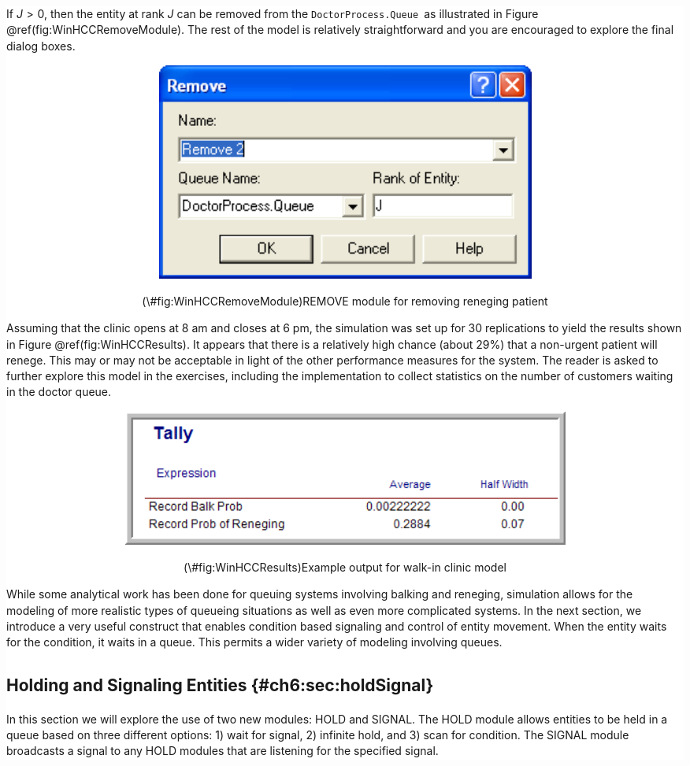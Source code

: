 If $J > 0$, then the entity at rank $J$ can be removed from the
`DoctorProcess.Queue `as illustrated in
Figure \@ref(fig:WinHCCRemoveModule). The rest of the model is relatively
straightforward and you are encouraged to explore the final dialog
boxes.

<div class="figure" style="text-align: center">
<img src="./figures2/ch6/figWinHCCRemoveModule.png" alt="REMOVE module for removing reneging patient" width="55%" height="55%" />
<p class="caption">(\#fig:WinHCCRemoveModule)REMOVE module for removing reneging patient</p>
</div>

Assuming that the clinic opens at 8 am and closes at 6 pm, the
simulation was set up for 30 replications to yield the results shown in
Figure \@ref(fig:WinHCCResults). It appears that there is a relatively
high chance (about 29%) that a non-urgent patient will renege. This may
or may not be acceptable in light of the other performance measures for
the system. The reader is asked to further explore this model in the
exercises, including the implementation to collect statistics on the
number of customers waiting in the doctor queue.

<div class="figure" style="text-align: center">
<img src="./figures2/ch6/figWinHCCResults.png" alt="Example output for walk-in clinic model" width="65%" height="65%" />
<p class="caption">(\#fig:WinHCCResults)Example output for walk-in clinic model</p>
</div>

While some analytical work has been done for queuing systems involving
balking and reneging, simulation allows for the modeling of more
realistic types of queueing situations as well as even more complicated
systems. In the next section, we introduce a very useful construct that
enables condition based signaling and control of entity movement. When
the entity waits for the condition, it waits in a queue. This permits a
wider variety of modeling involving queues.

## Holding and Signaling Entities {#ch6:sec:holdSignal}

In this section we will explore the use of two new modules: HOLD and
SIGNAL. The HOLD module allows entities to be held in a queue based on
three different options: 1) wait for signal, 2) infinite hold, and 3)
scan for condition. The SIGNAL module broadcasts a signal to any HOLD
modules that are listening for the specified signal.
